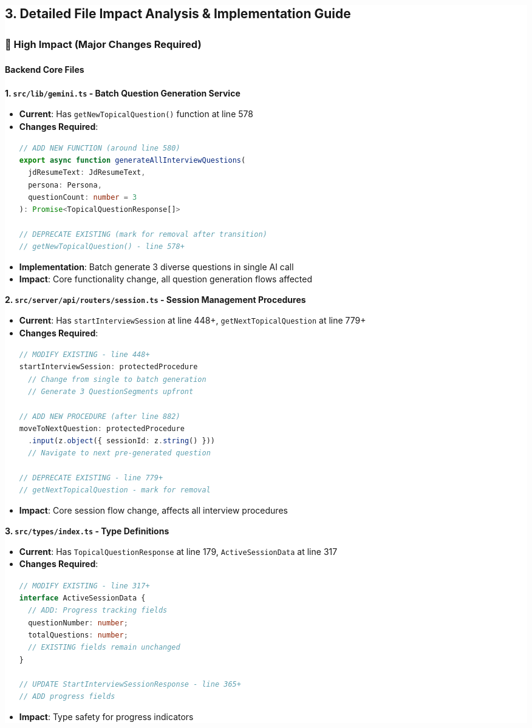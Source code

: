 
## 3. Detailed File Impact Analysis & Implementation Guide

### 🔴 High Impact (Major Changes Required)

#### **Backend Core Files**

**1. `src/lib/gemini.ts` - Batch Question Generation Service**
- **Current**: Has `getNewTopicalQuestion()` function at line 578
- **Changes Required**:
  ```typescript
  // ADD NEW FUNCTION (around line 580)
  export async function generateAllInterviewQuestions(
    jdResumeText: JdResumeText,
    persona: Persona,
    questionCount: number = 3
  ): Promise<TopicalQuestionResponse[]>
  
  // DEPRECATE EXISTING (mark for removal after transition)
  // getNewTopicalQuestion() - line 578+
  ```
- **Implementation**: Batch generate 3 diverse questions in single AI call
- **Impact**: Core functionality change, all question generation flows affected

**2. `src/server/api/routers/session.ts` - Session Management Procedures**
- **Current**: Has `startInterviewSession` at line 448+, `getNextTopicalQuestion` at line 779+
- **Changes Required**:
  ```typescript
  // MODIFY EXISTING - line 448+
  startInterviewSession: protectedProcedure
    // Change from single to batch generation
    // Generate 3 QuestionSegments upfront
  
  // ADD NEW PROCEDURE (after line 882)
  moveToNextQuestion: protectedProcedure
    .input(z.object({ sessionId: z.string() }))
    // Navigate to next pre-generated question
  
  // DEPRECATE EXISTING - line 779+
  // getNextTopicalQuestion - mark for removal
  ```
- **Impact**: Core session flow change, affects all interview procedures

**3. `src/types/index.ts` - Type Definitions**
- **Current**: Has `TopicalQuestionResponse` at line 179, `ActiveSessionData` at line 317
- **Changes Required**:
  ```typescript
  // MODIFY EXISTING - line 317+
  interface ActiveSessionData {
    // ADD: Progress tracking fields
    questionNumber: number;
    totalQuestions: number;
    // EXISTING fields remain unchanged
  }
  
  // UPDATE StartInterviewSessionResponse - line 365+
  // ADD progress fields
  ```
- **Impact**: Type safety for progress indicators
